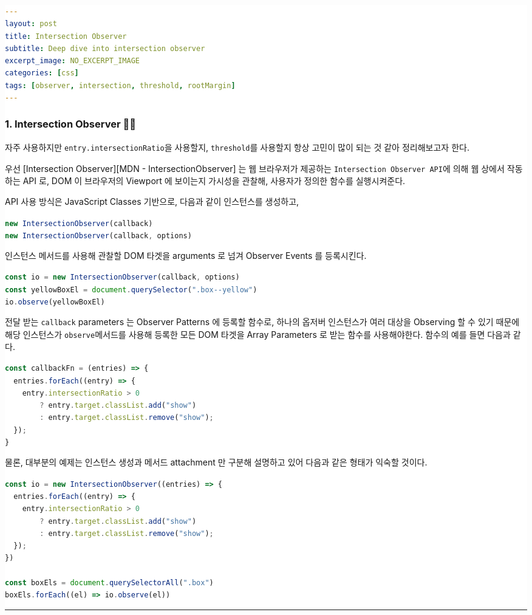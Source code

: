 ```yaml
---
layout: post
title: Intersection Observer
subtitle: Deep dive into intersection observer
excerpt_image: NO_EXCERPT_IMAGE
categories: [css]
tags: [observer, intersection, threshold, rootMargin]
---
```


### 1. Intersection Observer 👩‍💻

자주 사용하지만 `entry.intersectionRatio`을 사용할지, `threshold`를 사용할지 항상 고민이 많이 되는 것 같아 정리해보고자 한다.

우선 [Intersection Observer][MDN - IntersectionObserver] 는 웹 브라우저가 제공하는 `Intersection Observer API`에 
의해 웹 상에서 작동하는 API 로, DOM 이 브라우저의 Viewport 에 보이는지 가시성을 관찰해, 사용자가 정의한 함수를 실행시켜준다.

API 사용 방식은 JavaScript Classes 기반으로, 다음과 같이 인스턴스를 생성하고,

```javascript
new IntersectionObserver(callback)
new IntersectionObserver(callback, options)
```

인스턴스 메서드를 사용해 관찰할 DOM 타겟을 arguments 로 넘겨 Observer Events 를 등록시킨다.

```javascript
const io = new IntersectionObserver(callback, options)
const yellowBoxEl = document.querySelector(".box--yellow")
io.observe(yellowBoxEl)
```

전달 받는 `callback` parameters 는 Observer Patterns 에 등록할 함수로, 하나의 옵저버 인스턴스가 여러 대상을 
Observing 할 수 있기 때문에 해당 인스턴스가 `observe`메서드를 사용해 등록한 모든 DOM 타겟을 Array Parameters 로 
받는 함수를 사용해야한다. 함수의 예를 들면 다음과 같다.

```javascript
const callbackFn = (entries) => {
  entries.forEach((entry) => {
    entry.intersectionRatio > 0 
        ? entry.target.classList.add("show") 
        : entry.target.classList.remove("show");
  });
}
```

물론, 대부분의 예제는 인스턴스 생성과 메서드 attachment 만 구분해 설명하고 있어 다음과 같은 형태가 익숙할 것이다.

```javascript
const io = new IntersectionObserver((entries) => {
  entries.forEach((entry) => {
    entry.intersectionRatio > 0
        ? entry.target.classList.add("show")
        : entry.target.classList.remove("show");
  });
})

const boxEls = document.querySelectorAll(".box")
boxEls.forEach((el) => io.observe(el))
```

---